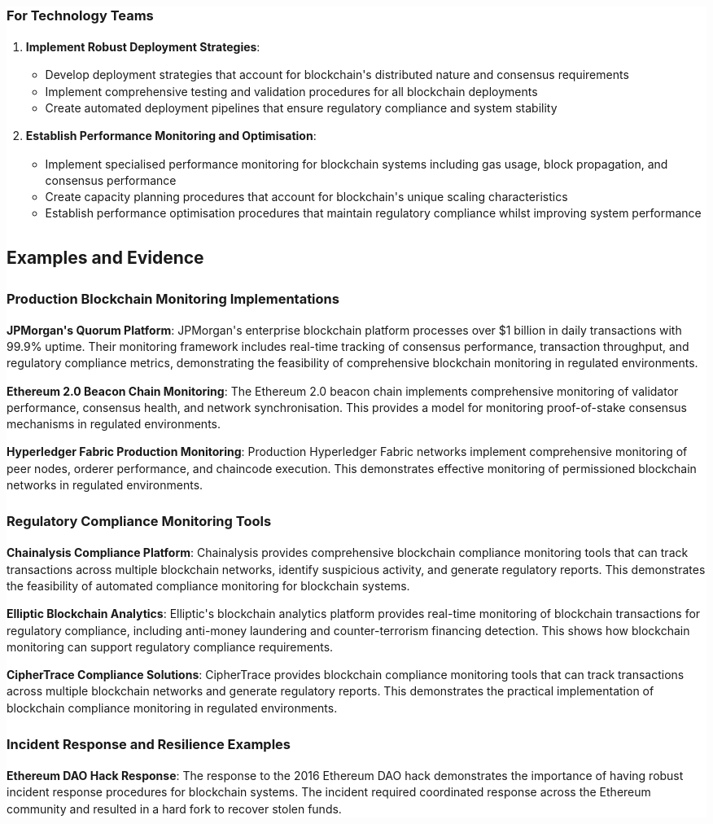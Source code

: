 ### For Technology Teams

1. **Implement Robust Deployment Strategies**:
   - Develop deployment strategies that account for blockchain's distributed nature and consensus requirements
   - Implement comprehensive testing and validation procedures for all blockchain deployments
   - Create automated deployment pipelines that ensure regulatory compliance and system stability

2. **Establish Performance Monitoring and Optimisation**:
   - Implement specialised performance monitoring for blockchain systems including gas usage, block propagation, and consensus performance
   - Create capacity planning procedures that account for blockchain's unique scaling characteristics
   - Establish performance optimisation procedures that maintain regulatory compliance whilst improving system performance

## Examples and Evidence

### Production Blockchain Monitoring Implementations

**JPMorgan's Quorum Platform**: JPMorgan's enterprise blockchain platform processes over $1 billion in daily transactions with 99.9% uptime. Their monitoring framework includes real-time tracking of consensus performance, transaction throughput, and regulatory compliance metrics, demonstrating the feasibility of comprehensive blockchain monitoring in regulated environments.

**Ethereum 2.0 Beacon Chain Monitoring**: The Ethereum 2.0 beacon chain implements comprehensive monitoring of validator performance, consensus health, and network synchronisation. This provides a model for monitoring proof-of-stake consensus mechanisms in regulated environments.

**Hyperledger Fabric Production Monitoring**: Production Hyperledger Fabric networks implement comprehensive monitoring of peer nodes, orderer performance, and chaincode execution. This demonstrates effective monitoring of permissioned blockchain networks in regulated environments.

### Regulatory Compliance Monitoring Tools

**Chainalysis Compliance Platform**: Chainalysis provides comprehensive blockchain compliance monitoring tools that can track transactions across multiple blockchain networks, identify suspicious activity, and generate regulatory reports. This demonstrates the feasibility of automated compliance monitoring for blockchain systems.

**Elliptic Blockchain Analytics**: Elliptic's blockchain analytics platform provides real-time monitoring of blockchain transactions for regulatory compliance, including anti-money laundering and counter-terrorism financing detection. This shows how blockchain monitoring can support regulatory compliance requirements.

**CipherTrace Compliance Solutions**: CipherTrace provides blockchain compliance monitoring tools that can track transactions across multiple blockchain networks and generate regulatory reports. This demonstrates the practical implementation of blockchain compliance monitoring in regulated environments.

### Incident Response and Resilience Examples

**Ethereum DAO Hack Response**: The response to the 2016 Ethereum DAO hack demonstrates the importance of having robust incident response procedures for blockchain systems. The incident required coordinated response across the Ethereum community and resulted in a hard fork to recover stolen funds.

